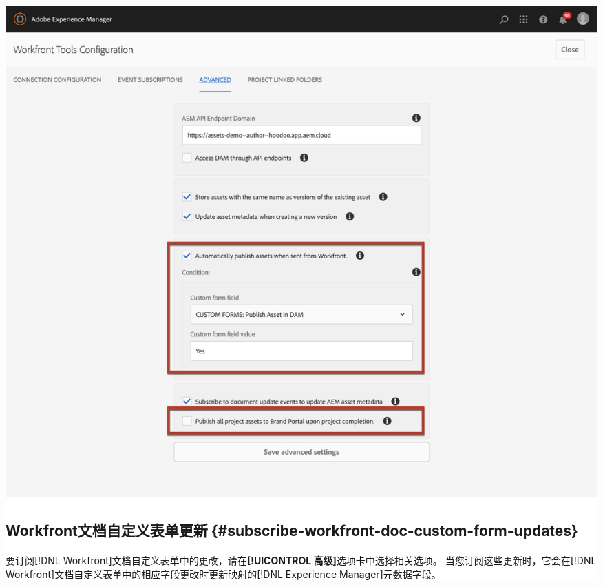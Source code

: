 ![配置自动发布](/help/assets/assets/wf-auto-publish-config.png)

## Workfront文档自定义表单更新 {#subscribe-workfront-doc-custom-form-updates}

要订阅[!DNL Workfront]文档自定义表单中的更改，请在&#x200B;**[!UICONTROL 高级]**&#x200B;选项卡中选择相关选项。 当您订阅这些更新时，它会在[!DNL Workfront]文档自定义表单中的相应字段更改时更新映射的[!DNL Experience Manager]元数据字段。
